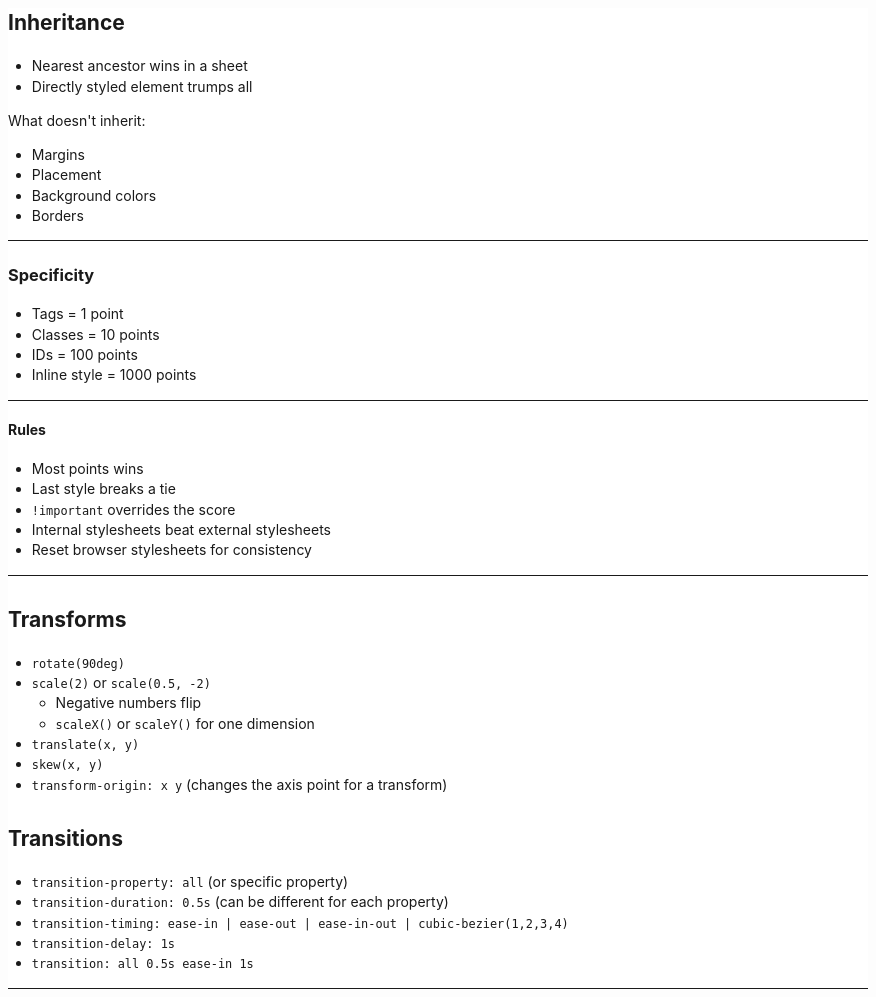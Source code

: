 
## Inheritance

- Nearest ancestor wins in a sheet
- Directly styled element trumps all

What doesn't inherit:

- Margins
- Placement
- Background colors
- Borders

---

### Specificity

- Tags = 1 point
- Classes = 10 points
- IDs = 100 points
- Inline style = 1000 points

---

#### Rules

- Most points wins
- Last style breaks a tie
- `!important` overrides the score
- Internal stylesheets beat external stylesheets
- Reset browser stylesheets for consistency

---

## Transforms

- `rotate(90deg)`
- `scale(2)` or `scale(0.5, -2)`
  - Negative numbers flip
  - `scaleX()` or `scaleY()` for one dimension
- `translate(x, y)`
- `skew(x, y)`
- `transform-origin: x y` (changes the axis point for a transform)

## Transitions

- `transition-property: all` (or specific property)
- `transition-duration: 0.5s` (can be different for each property)
- `transition-timing: ease-in | ease-out | ease-in-out | cubic-bezier(1,2,3,4)`
- `transition-delay: 1s`
- `transition: all 0.5s ease-in 1s`

---
